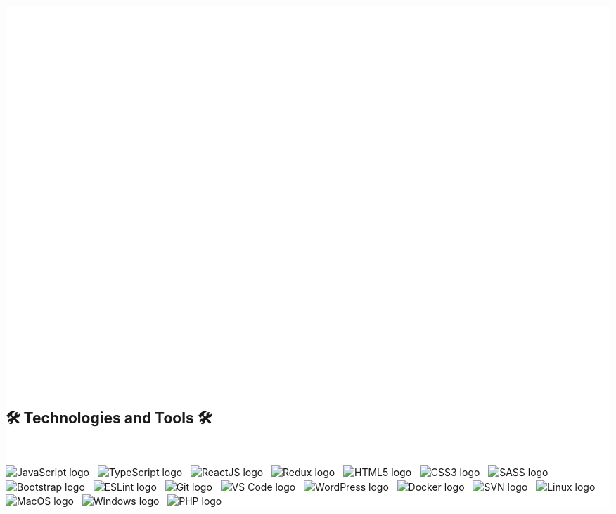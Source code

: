 <a href="#" target="_blank">
   <img src="svg/vuongquocdev.svg" width="1200" alt="Click to see the source" />
 </a>

<h2 align="start">🛠 Technologies and Tools 🛠</h2>
<br>


![JavaScript logo](https://img.shields.io/badge/JavaScript-282C34?logo=javascript&logoColor=F7DF1E) &nbsp;
![TypeScript logo](https://img.shields.io/badge/TypeScript-282C34?logo=typescript&logoColor=3178C6) &nbsp;
![ReactJS logo](https://img.shields.io/badge/ReactJS-282C34?logo=react&logoColor=61DAFB) &nbsp;
![Redux logo](https://img.shields.io/badge/Redux-282C34?logo=redux&logoColor=764ABC) &nbsp;
![HTML5 logo](https://img.shields.io/badge/HTML5-282C34?logo=html5&logoColor=E34F26) &nbsp;
![CSS3 logo](https://img.shields.io/badge/CSS3-282C34?logo=css3&logoColor=1572B6) &nbsp;
![SASS logo](https://img.shields.io/badge/Sass-282C34?logo=sass&logoColor=CC6699) &nbsp;
![Bootstrap logo](https://img.shields.io/badge/Bootstrap-282C34?logo=bootstrap&logoColor=7952B3) &nbsp;
![ESLint logo](https://img.shields.io/badge/ESLint-282C34?logo=eslint&logoColor=4B32C3) &nbsp;
![Git logo](https://img.shields.io/badge/git-282C34?logo=git&logoColor=F05032) &nbsp;
![VS Code logo](https://img.shields.io/badge/VS%20Code-282C34?logo=visual-studio-code&logoColor=007ACC) &nbsp;
![WordPress logo](https://img.shields.io/badge/WordPress-282C34?logo=wordPress&logoColor=21759B) &nbsp;
![Docker logo](https://img.shields.io/badge/Docker-282C34?logo=docker&logoColor=2496ED) &nbsp;
![SVN logo](https://img.shields.io/badge/SVN-282C34?logo=subversion&logoColor=8095B3) &nbsp;
![Linux logo](https://img.shields.io/badge/Linux-282C34?logo=linux&logoColor=F7A400) &nbsp;
![MacOS logo](https://img.shields.io/badge/MacOS-282C34?logo=apple&logoColor=F7A400) &nbsp;
![Windows logo](https://img.shields.io/badge/Windows-282C34?logo=windows&logoColor=0078D6) &nbsp;
![PHP logo](https://img.shields.io/badge/PHP-282C34?logo=php&logoColor=777BB4) &nbsp;
